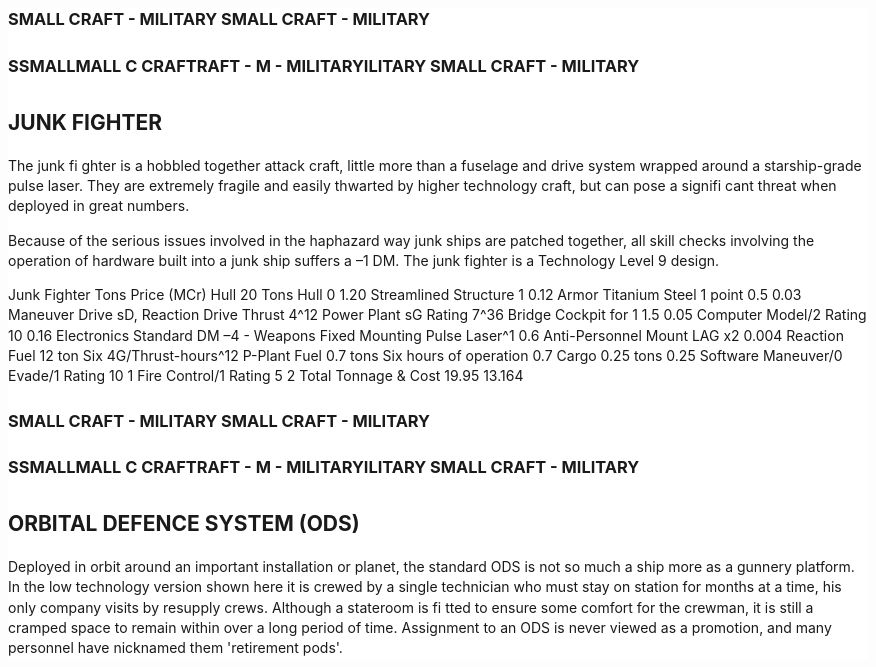 ### SMALL CRAFT - MILITARY SMALL CRAFT - MILITARY

### SSMALLMALL C CRAFTRAFT - M - MILITARYILITARY SMALL CRAFT - MILITARY

## JUNK FIGHTER

The junk fi ghter is a hobbled together attack craft, little more than a fuselage and drive system wrapped around a starship-grade pulse
laser. They are extremely fragile and easily thwarted by higher technology craft, but can pose a signifi cant threat when deployed in great
numbers.

Because of the serious issues involved in the haphazard way junk ships are patched together, all skill checks involving the operation of
hardware built into a junk ship suffers a –1 DM. The junk fighter is a Technology Level 9 design.

Junk Fighter Tons Price (MCr)
Hull 20 Tons Hull 0 1.20
Streamlined Structure 1 0.12
Armor Titanium Steel 1 point 0.5 0.03
Maneuver Drive sD, Reaction Drive Thrust 4^12
Power Plant sG Rating 7^36
Bridge Cockpit for 1 1.5 0.05
Computer Model/2 Rating 10 0.16
Electronics Standard DM –4 -
Weapons Fixed Mounting Pulse Laser^1 0.6
Anti-Personnel Mount LAG x2 0.004
Reaction Fuel 12 ton Six 4G/Thrust-hours^12
P-Plant Fuel 0.7 tons Six hours of operation 0.7
Cargo 0.25 tons 0.25
Software Maneuver/0
Evade/1 Rating 10 1
Fire Control/1 Rating 5 2
Total Tonnage & Cost 19.95 13.164

### SMALL CRAFT - MILITARY SMALL CRAFT - MILITARY

### SSMALLMALL C CRAFTRAFT - M - MILITARYILITARY SMALL CRAFT - MILITARY

## ORBITAL DEFENCE SYSTEM (ODS)

Deployed in orbit around an important installation or planet, the standard ODS is not so much a ship more as a gunnery platform. In the
low technology version shown here it is crewed by a single technician who must stay on station for months at a time, his only company
visits by resupply crews. Although a stateroom is fi tted to ensure some comfort for the crewman, it is still a cramped space to remain within
over a long period of time. Assignment to an ODS is never viewed as a promotion, and many personnel have nicknamed them 'retirement
pods'.
